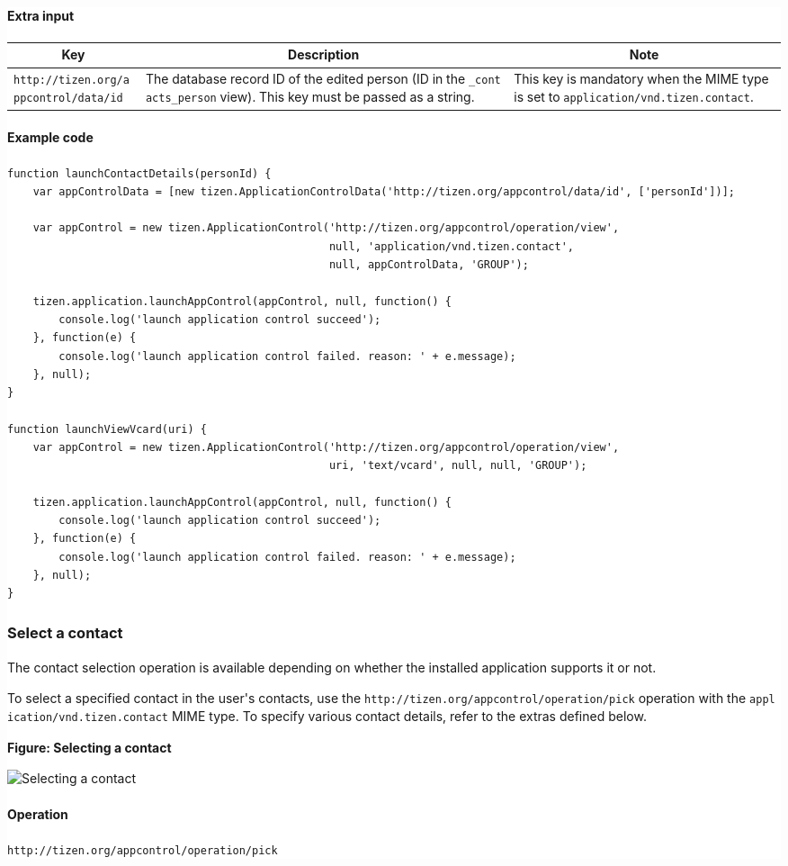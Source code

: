 #### Extra input

| Key                                   | Description                              | Note                                     |
| ------------------------------------- | ---------------------------------------- | ---------------------------------------- |
| `http://tizen.org/appcontrol/data/id` | The database record ID of the edited person (ID in the `_contacts_person` view). This key must be passed as a string. | This key is mandatory when the MIME type is set to `application/vnd.tizen.contact`. |

#### Example code

```
function launchContactDetails(personId) {
    var appControlData = [new tizen.ApplicationControlData('http://tizen.org/appcontrol/data/id', ['personId'])];

    var appControl = new tizen.ApplicationControl('http://tizen.org/appcontrol/operation/view',
                                                  null, 'application/vnd.tizen.contact',
                                                  null, appControlData, 'GROUP');

    tizen.application.launchAppControl(appControl, null, function() {
        console.log('launch application control succeed');
    }, function(e) {
        console.log('launch application control failed. reason: ' + e.message);
    }, null);
}

function launchViewVcard(uri) {
    var appControl = new tizen.ApplicationControl('http://tizen.org/appcontrol/operation/view',
                                                  uri, 'text/vcard', null, null, 'GROUP');

    tizen.application.launchAppControl(appControl, null, function() {
        console.log('launch application control succeed');
    }, function(e) {
        console.log('launch application control failed. reason: ' + e.message);
    }, null);
}
```

### Select a contact

The contact selection operation is available depending on whether the installed application supports it or not.

To select a specified contact in the user's contacts, use the `http://tizen.org/appcontrol/operation/pick` operation with the `application/vnd.tizen.contact` MIME type. To specify various contact details, refer to the extras defined below.

**Figure: Selecting a contact**

![Selecting a contact](./media/common_appcontrol_contact_select.png)

#### Operation

`http://tizen.org/appcontrol/operation/pick`
